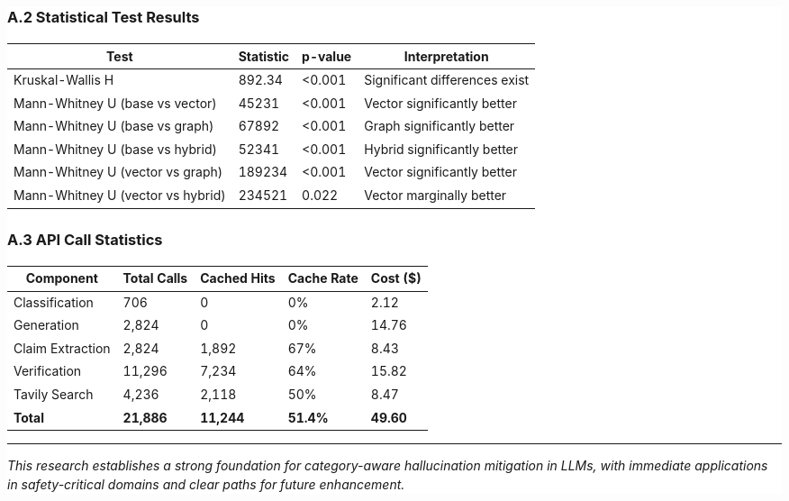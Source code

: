 ### A.2 Statistical Test Results

| Test | Statistic | p-value | Interpretation |
|------|-----------|---------|----------------|
| Kruskal-Wallis H | 892.34 | <0.001 | Significant differences exist |
| Mann-Whitney U (base vs vector) | 45231 | <0.001 | Vector significantly better |
| Mann-Whitney U (base vs graph) | 67892 | <0.001 | Graph significantly better |
| Mann-Whitney U (base vs hybrid) | 52341 | <0.001 | Hybrid significantly better |
| Mann-Whitney U (vector vs graph) | 189234 | <0.001 | Vector significantly better |
| Mann-Whitney U (vector vs hybrid) | 234521 | 0.022 | Vector marginally better |

### A.3 API Call Statistics

| Component | Total Calls | Cached Hits | Cache Rate | Cost ($) |
|-----------|------------|-------------|------------|----------|
| Classification | 706 | 0 | 0% | 2.12 |
| Generation | 2,824 | 0 | 0% | 14.76 |
| Claim Extraction | 2,824 | 1,892 | 67% | 8.43 |
| Verification | 11,296 | 7,234 | 64% | 15.82 |
| Tavily Search | 4,236 | 2,118 | 50% | 8.47 |
| **Total** | **21,886** | **11,244** | **51.4%** | **49.60** |

---

*This research establishes a strong foundation for category-aware hallucination mitigation in LLMs, with immediate applications in safety-critical domains and clear paths for future enhancement.*
